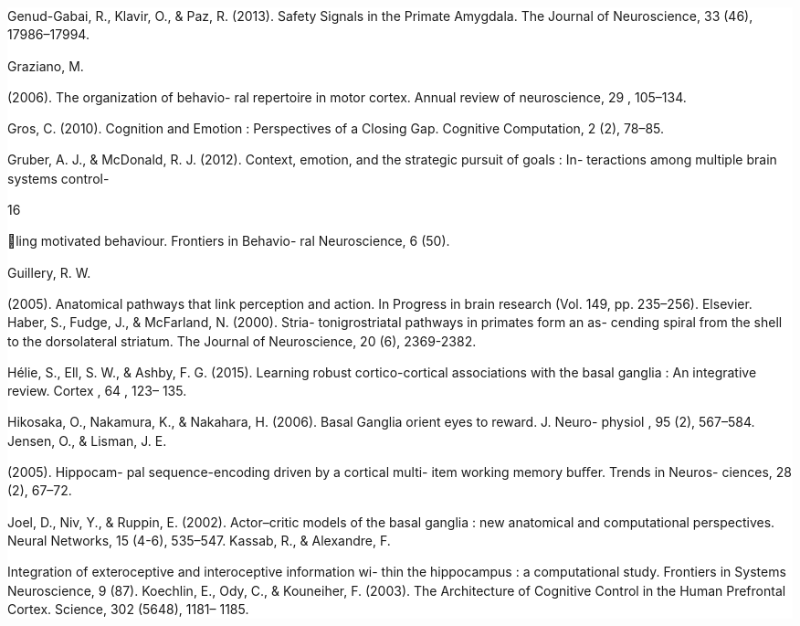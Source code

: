 Genud-Gabai, R., Klavir, O., & Paz, R. (2013). Safety
Signals in the Primate Amygdala. The Journal
of Neuroscience, 33 (46), 17986–17994.

Graziano, M.

(2006). The organization of behavio-
ral repertoire in motor cortex. Annual review of
neuroscience, 29 , 105–134.

Gros, C. (2010). Cognition and Emotion : Perspectives
of a Closing Gap. Cognitive Computation, 2 (2),
78–85.

Gruber, A. J., & McDonald, R. J. (2012). Context,
emotion, and the strategic pursuit of goals : In-
teractions among multiple brain systems control-

16

ling motivated behaviour. Frontiers in Behavio-
ral Neuroscience, 6 (50).

Guillery, R. W.

(2005). Anatomical pathways that
link perception and action. In Progress in brain
research (Vol. 149, pp. 235–256). Elsevier.
Haber, S., Fudge, J., & McFarland, N. (2000). Stria-
tonigrostriatal pathways in primates form an as-
cending spiral from the shell to the dorsolateral
striatum. The Journal of Neuroscience, 20 (6),
2369-2382.

Hélie, S., Ell, S. W., & Ashby, F. G. (2015). Learning
robust cortico-cortical associations with the basal
ganglia : An integrative review. Cortex , 64 , 123–
135.

Hikosaka, O., Nakamura, K., & Nakahara, H. (2006).
Basal Ganglia orient eyes to reward. J. Neuro-
physiol , 95 (2), 567–584.
Jensen, O., & Lisman, J. E.

(2005). Hippocam-
pal sequence-encoding driven by a cortical multi-
item working memory buﬀer. Trends in Neuros-
ciences, 28 (2), 67–72.

Joel, D., Niv, Y., & Ruppin, E. (2002). Actor–critic
models of the basal ganglia : new anatomical and
computational perspectives. Neural Networks,
15 (4-6), 535–547.
Kassab, R., & Alexandre, F.

Integration of
exteroceptive and interoceptive information wi-
thin the hippocampus : a computational study.
Frontiers in Systems Neuroscience, 9 (87).
Koechlin, E., Ody, C., & Kouneiher, F. (2003). The
Architecture of Cognitive Control in the Human
Prefrontal Cortex. Science, 302 (5648), 1181–
1185.
